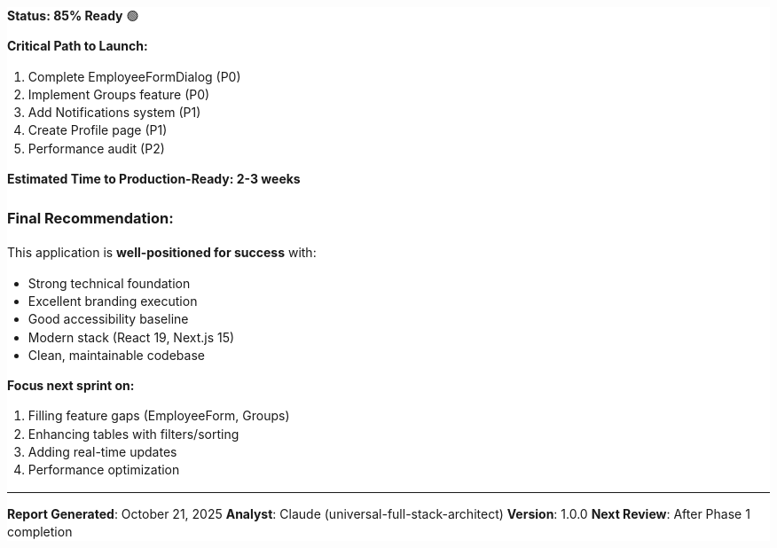 **Status: 85% Ready** 🟢

**Critical Path to Launch:**
1. Complete EmployeeFormDialog (P0)
2. Implement Groups feature (P0)
3. Add Notifications system (P1)
4. Create Profile page (P1)
5. Performance audit (P2)

**Estimated Time to Production-Ready: 2-3 weeks**

### **Final Recommendation:**

This application is **well-positioned for success** with:
- Strong technical foundation
- Excellent branding execution
- Good accessibility baseline
- Modern stack (React 19, Next.js 15)
- Clean, maintainable codebase

**Focus next sprint on:**
1. Filling feature gaps (EmployeeForm, Groups)
2. Enhancing tables with filters/sorting
3. Adding real-time updates
4. Performance optimization

---

**Report Generated**: October 21, 2025
**Analyst**: Claude (universal-full-stack-architect)
**Version**: 1.0.0
**Next Review**: After Phase 1 completion
